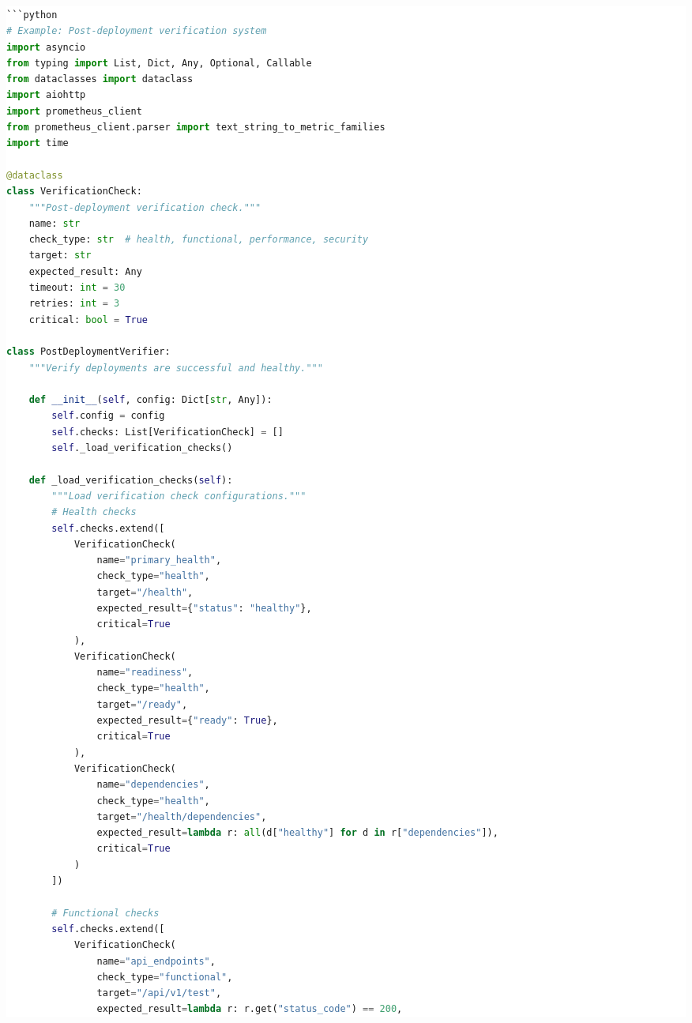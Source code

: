 ```python
```python
# Example: Post-deployment verification system
import asyncio
from typing import List, Dict, Any, Optional, Callable
from dataclasses import dataclass
import aiohttp
import prometheus_client
from prometheus_client.parser import text_string_to_metric_families
import time

@dataclass
class VerificationCheck:
    """Post-deployment verification check."""
    name: str
    check_type: str  # health, functional, performance, security
    target: str
    expected_result: Any
    timeout: int = 30
    retries: int = 3
    critical: bool = True

class PostDeploymentVerifier:
    """Verify deployments are successful and healthy."""
    
    def __init__(self, config: Dict[str, Any]):
        self.config = config
        self.checks: List[VerificationCheck] = []
        self._load_verification_checks()
        
    def _load_verification_checks(self):
        """Load verification check configurations."""
        # Health checks
        self.checks.extend([
            VerificationCheck(
                name="primary_health",
                check_type="health",
                target="/health",
                expected_result={"status": "healthy"},
                critical=True
            ),
            VerificationCheck(
                name="readiness",
                check_type="health",
                target="/ready",
                expected_result={"ready": True},
                critical=True
            ),
            VerificationCheck(
                name="dependencies",
                check_type="health",
                target="/health/dependencies",
                expected_result=lambda r: all(d["healthy"] for d in r["dependencies"]),
                critical=True
            )
        ])
        
        # Functional checks
        self.checks.extend([
            VerificationCheck(
                name="api_endpoints",
                check_type="functional",
                target="/api/v1/test",
                expected_result=lambda r: r.get("status_code") == 200,
```